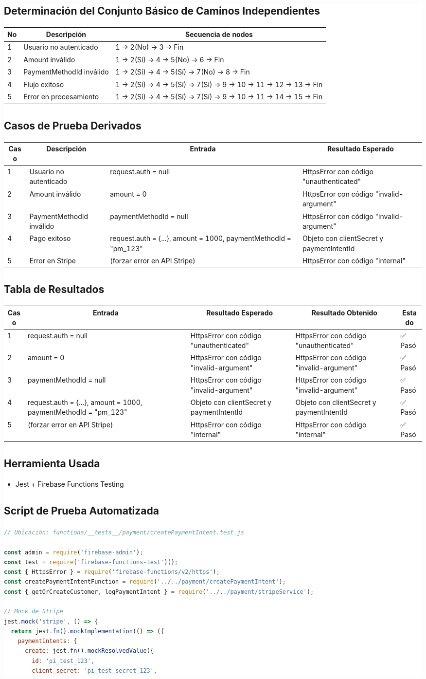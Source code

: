 ## Determinación del Conjunto Básico de Caminos Independientes

| No | Descripción | Secuencia de nodos |
|----|-------------|-------------------|
| 1 | Usuario no autenticado | 1 → 2(No) → 3 → Fin |
| 2 | Amount inválido | 1 → 2(Sí) → 4 → 5(No) → 6 → Fin |
| 3 | PaymentMethodId inválido | 1 → 2(Sí) → 4 → 5(Sí) → 7(No) → 8 → Fin |
| 4 | Flujo exitoso | 1 → 2(Sí) → 4 → 5(Sí) → 7(Sí) → 9 → 10 → 11 → 12 → 13 → Fin |
| 5 | Error en procesamiento | 1 → 2(Sí) → 4 → 5(Sí) → 7(Sí) → 9 → 10 → 11 → 14 → 15 → Fin |

## Casos de Prueba Derivados

| Caso | Descripción | Entrada | Resultado Esperado |
|------|-------------|---------|-------------------|
| 1 | Usuario no autenticado | request.auth = null | HttpsError con código "unauthenticated" |
| 2 | Amount inválido | amount = 0 | HttpsError con código "invalid-argument" |
| 3 | PaymentMethodId inválido | paymentMethodId = null | HttpsError con código "invalid-argument" |
| 4 | Pago exitoso | request.auth = {...}, amount = 1000, paymentMethodId = "pm_123" | Objeto con clientSecret y paymentIntentId |
| 5 | Error en Stripe | (forzar error en API Stripe) | HttpsError con código "internal" |

## Tabla de Resultados

| Caso | Entrada | Resultado Esperado | Resultado Obtenido | Estado |
|------|---------|-------------------|-------------------|--------|
| 1 | request.auth = null | HttpsError con código "unauthenticated" | HttpsError con código "unauthenticated" | ✅ Pasó |
| 2 | amount = 0 | HttpsError con código "invalid-argument" | HttpsError con código "invalid-argument" | ✅ Pasó |
| 3 | paymentMethodId = null | HttpsError con código "invalid-argument" | HttpsError con código "invalid-argument" | ✅ Pasó |
| 4 | request.auth = {...}, amount = 1000, paymentMethodId = "pm_123" | Objeto con clientSecret y paymentIntentId | Objeto con clientSecret y paymentIntentId | ✅ Pasó |
| 5 | (forzar error en API Stripe) | HttpsError con código "internal" | HttpsError con código "internal" | ✅ Pasó |

## Herramienta Usada
- Jest + Firebase Functions Testing

## Script de Prueba Automatizada

```javascript
// Ubicación: functions/__tests__/payment/createPaymentIntent.test.js

const admin = require('firebase-admin');
const test = require('firebase-functions-test')();
const { HttpsError } = require('firebase-functions/v2/https');
const createPaymentIntentFunction = require('../../payment/createPaymentIntent');
const { getOrCreateCustomer, logPaymentIntent } = require('../../payment/stripeService');

// Mock de Stripe
jest.mock('stripe', () => {
  return jest.fn().mockImplementation(() => ({
    paymentIntents: {
      create: jest.fn().mockResolvedValue({
        id: 'pi_test_123',
        client_secret: 'pi_test_secret_123',
```